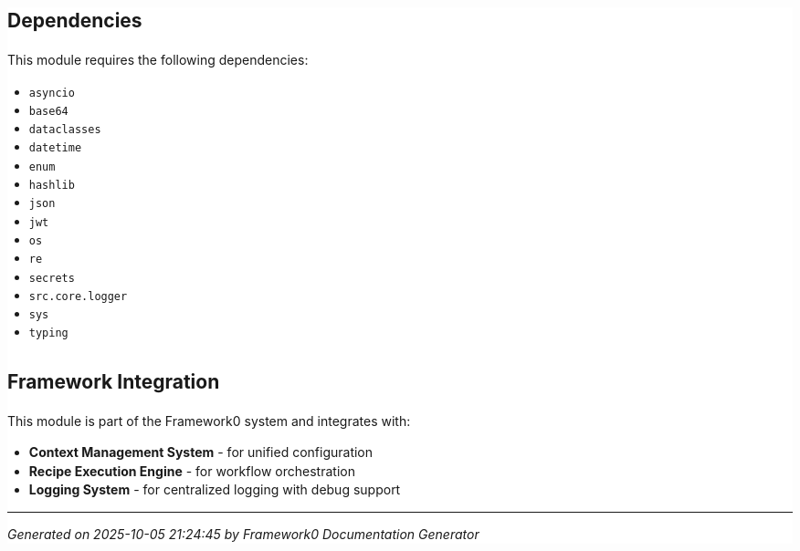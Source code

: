 
## Dependencies

This module requires the following dependencies:

- `asyncio`
- `base64`
- `dataclasses`
- `datetime`
- `enum`
- `hashlib`
- `json`
- `jwt`
- `os`
- `re`
- `secrets`
- `src.core.logger`
- `sys`
- `typing`


## Framework Integration

This module is part of the Framework0 system and integrates with:

- **Context Management System** - for unified configuration
- **Recipe Execution Engine** - for workflow orchestration
- **Logging System** - for centralized logging with debug support


---
*Generated on 2025-10-05 21:24:45 by Framework0 Documentation Generator*
